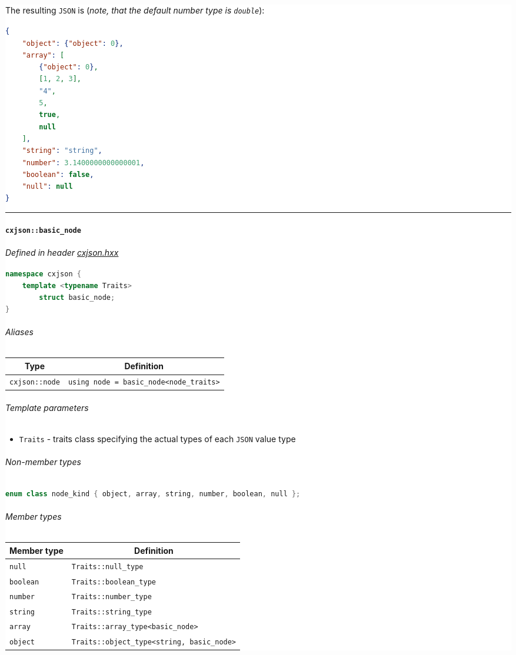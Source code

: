 The resulting `JSON` is (*note, that the default number type is `double`*):

``` json
{
    "object": {"object": 0},
    "array": [
        {"object": 0},
        [1, 2, 3],
        "4",
        5,
        true,
        null
    ],
    "string": "string",
    "number": 3.1400000000000001,
    "boolean": false,
    "null": null
}
```


--------------------------------------------------------------------------------
#### `cxjson::basic_node`

*Defined in header [cxjson.hxx](cxjson.hxx)*

``` c++
namespace cxjson {
    template <typename Traits>
        struct basic_node;
}
```

###### Aliases

Type            | Definition
----------------|---------------------------------------
`cxjson::node`  | `using node = basic_node<node_traits>`

###### Template parameters

  - `Traits` - traits class specifying the actual types of each `JSON` value type

###### Non-member types

```c++
enum class node_kind { object, array, string, number, boolean, null };
```

###### Member types

Member type |Definition
------------|------------------------------------------
`null`      | `Traits::null_type`
`boolean`   | `Traits::boolean_type`
`number`    | `Traits::number_type`
`string`    | `Traits::string_type`
`array`     | `Traits::array_type<basic_node>`
`object`    | `Traits::object_type<string, basic_node>`


[img-lib]: https://img.shields.io/badge/lib-CXON-608060.svg?style=plastic
[img-ver]: https://img.shields.io/github/release/oknenavin/cxon.svg?style=plastic&color=608060
[cpp-map]: https://en.cppreference.com/mwiki/index.php?title=cpp/container/map&oldid=109218
[cpp-vect]: https://en.cppreference.com/mwiki/index.php?title=cpp/container/vector&oldid=107643
[cpp-bstr]: https://en.cppreference.com/mwiki/index.php?title=cpp/string/basic_string&oldid=107637
[cpp-types]: https://en.cppreference.com/mwiki/index.php?title=cpp/language/types&oldid=108124